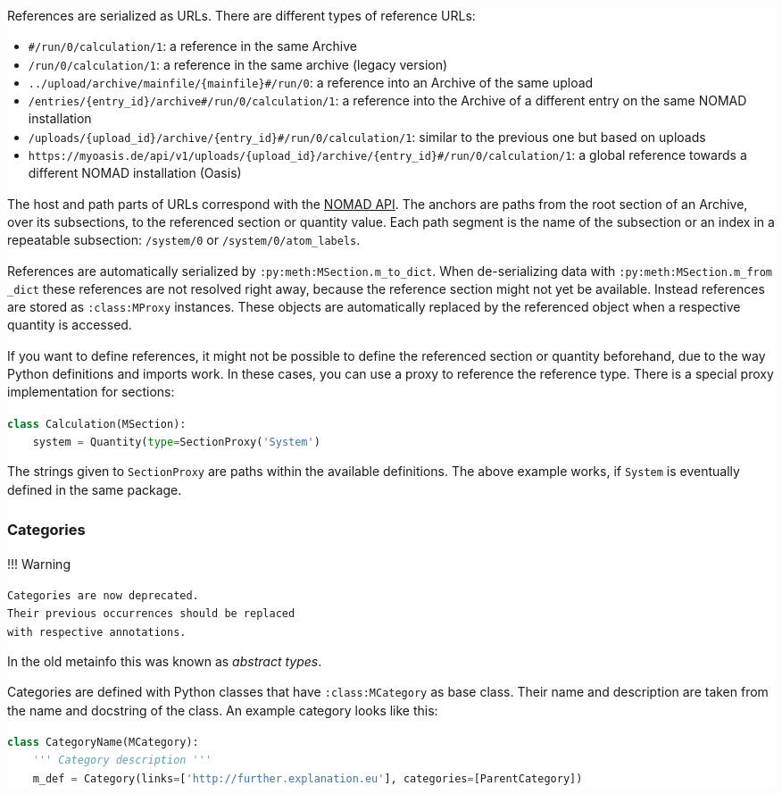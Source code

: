 

References are serialized as URLs. There are different types of reference URLs:

- `#/run/0/calculation/1`: a reference in the same Archive
- `/run/0/calculation/1`: a reference in the same archive (legacy version)
- `../upload/archive/mainfile/{mainfile}#/run/0`: a reference into an Archive of the same upload
- `/entries/{entry_id}/archive#/run/0/calculation/1`: a reference into the Archive of a different entry on the same NOMAD installation
- `/uploads/{upload_id}/archive/{entry_id}#/run/0/calculation/1`: similar to the previous one but based on uploads
- `https://myoasis.de/api/v1/uploads/{upload_id}/archive/{entry_id}#/run/0/calculation/1`: a global reference towards a different NOMAD installation (Oasis)

The host and path parts of URLs correspond with the [NOMAD API](../programmatic/api.md). The anchors are paths from the root section of an Archive, over its subsections, to the referenced section or quantity value. Each path segment is the name of the subsection or an index in a repeatable subsection: `/system/0` or `/system/0/atom_labels`.

References are automatically serialized by `:py:meth:MSection.m_to_dict`. When de-serializing
data with `:py:meth:MSection.m_from_dict` these references are not resolved right away,
because the reference section might not yet be available. Instead references are stored
as `:class:MProxy` instances. These objects are automatically replaced by the referenced
object when a respective quantity is accessed.

If you want to define references, it might not be possible to define the referenced
section or quantity beforehand, due to the way Python definitions and imports work. In these
cases, you can use a proxy to reference the reference type. There is a special proxy
implementation for sections:

```python
class Calculation(MSection):
    system = Quantity(type=SectionProxy('System')
```

The strings given to `SectionProxy` are paths within the available definitions.
The above example works, if `System` is eventually defined in the same package.

### Categories

!!! Warning

    Categories are now deprecated.
    Their previous occurrences should be replaced
    with respective annotations.

In the old metainfo this was known as _abstract types_.

Categories are defined with Python classes that have `:class:MCategory` as base class.
Their name and description are taken from the name and docstring of the class. An example
category looks like this:

```python
class CategoryName(MCategory):
    ''' Category description '''
    m_def = Category(links=['http://further.explanation.eu'], categories=[ParentCategory])
```

